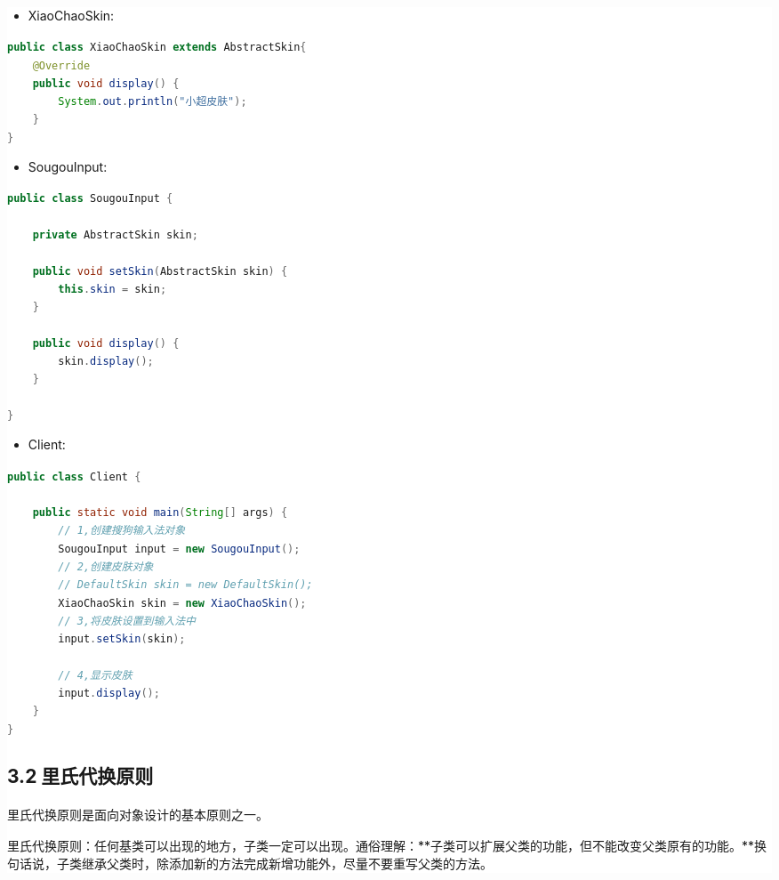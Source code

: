 * XiaoChaoSkin:

```java
public class XiaoChaoSkin extends AbstractSkin{
    @Override
    public void display() {
        System.out.println("小超皮肤");
    }
}
```

* SougouInput:

```java
public class SougouInput {

    private AbstractSkin skin;

    public void setSkin(AbstractSkin skin) {
        this.skin = skin;
    }

    public void display() {
        skin.display();
    }

}
```

* Client:

```java
public class Client {

    public static void main(String[] args) {
        // 1,创建搜狗输入法对象
        SougouInput input = new SougouInput();
        // 2,创建皮肤对象
        // DefaultSkin skin = new DefaultSkin();
        XiaoChaoSkin skin = new XiaoChaoSkin();
        // 3,将皮肤设置到输入法中
        input.setSkin(skin);

        // 4,显示皮肤
        input.display();
    }
}
```

## 3.2 里氏代换原则

里氏代换原则是面向对象设计的基本原则之一。

里氏代换原则：任何基类可以出现的地方，子类一定可以出现。通俗理解：**子类可以扩展父类的功能，但不能改变父类原有的功能。**换句话说，子类继承父类时，除添加新的方法完成新增功能外，尽量不要重写父类的方法。
